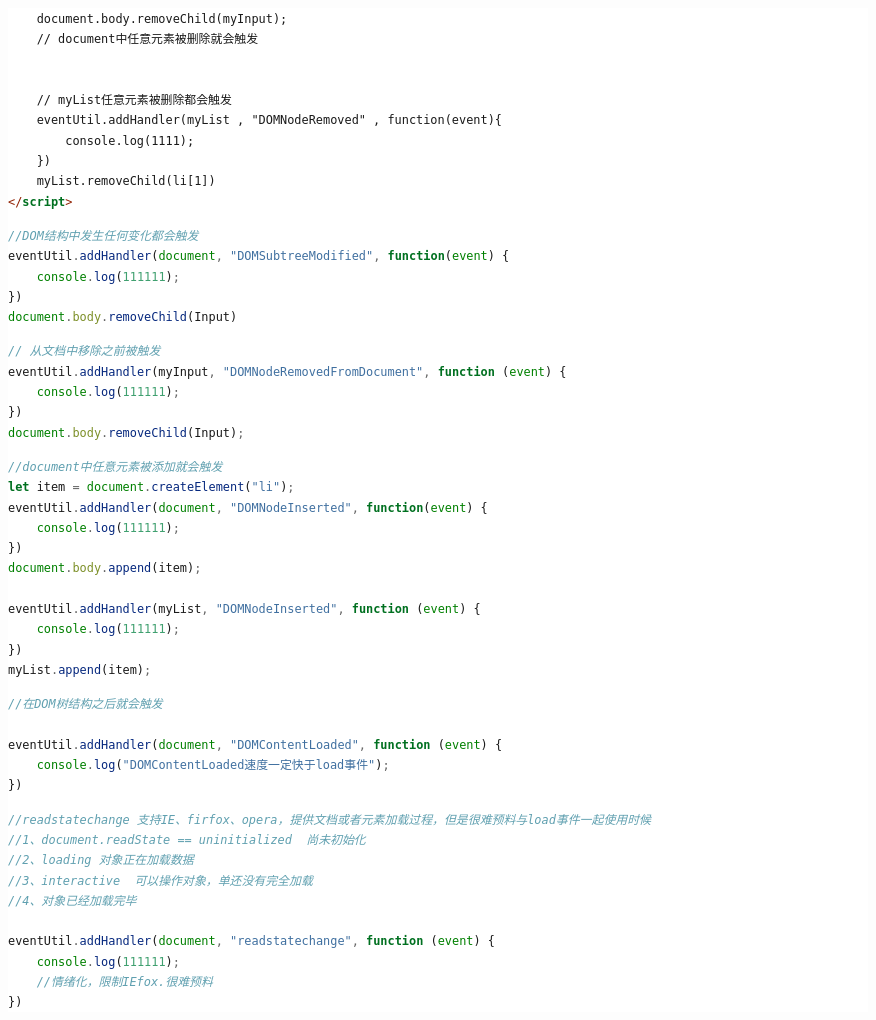 ```html
    document.body.removeChild(myInput);
    // document中任意元素被删除就会触发


    // myList任意元素被删除都会触发
    eventUtil.addHandler(myList , "DOMNodeRemoved" , function(event){
        console.log(1111);
    })
    myList.removeChild(li[1])
</script>
```

```js
//DOM结构中发生任何变化都会触发
eventUtil.addHandler(document, "DOMSubtreeModified", function(event) {
    console.log(111111);
})
document.body.removeChild(Input)
```

```js
// 从文档中移除之前被触发
eventUtil.addHandler(myInput, "DOMNodeRemovedFromDocument", function (event) {
	console.log(111111);
})
document.body.removeChild(Input);
```

```js
//document中任意元素被添加就会触发
let item = document.createElement("li");
eventUtil.addHandler(document, "DOMNodeInserted", function(event) {
    console.log(111111);
})
document.body.append(item);

eventUtil.addHandler(myList, "DOMNodeInserted", function (event) {
    console.log(111111);
})
myList.append(item);
```

```js
//在DOM树结构之后就会触发

eventUtil.addHandler(document, "DOMContentLoaded", function (event) {
    console.log("DOMContentLoaded速度一定快于load事件");
})
```

```js
//readstatechange 支持IE、firfox、opera，提供文档或者元素加载过程，但是很难预料与load事件一起使用时候
//1、document.readState == uninitialized  尚未初始化
//2、loading 对象正在加载数据
//3、interactive  可以操作对象，单还没有完全加载
//4、对象已经加载完毕

eventUtil.addHandler(document, "readstatechange", function (event) {
    console.log(111111);
    //情绪化，限制IEfox.很难预料
})
```
